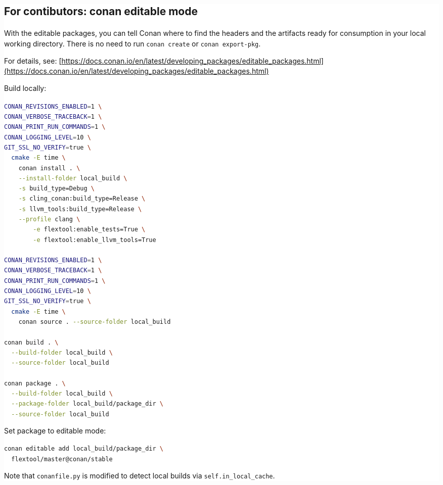 ## For contibutors: conan editable mode

With the editable packages, you can tell Conan where to find the headers and the artifacts ready for consumption in your local working directory.
There is no need to run `conan create` or `conan export-pkg`.

For details, see: [https://docs.conan.io/en/latest/developing_packages/editable_packages.html](https://docs.conan.io/en/latest/developing_packages/editable_packages.html)

Build locally:

```bash
CONAN_REVISIONS_ENABLED=1 \
CONAN_VERBOSE_TRACEBACK=1 \
CONAN_PRINT_RUN_COMMANDS=1 \
CONAN_LOGGING_LEVEL=10 \
GIT_SSL_NO_VERIFY=true \
  cmake -E time \
    conan install . \
    --install-folder local_build \
    -s build_type=Debug \
    -s cling_conan:build_type=Release \
    -s llvm_tools:build_type=Release \
    --profile clang \
        -e flextool:enable_tests=True \
        -e flextool:enable_llvm_tools=True

CONAN_REVISIONS_ENABLED=1 \
CONAN_VERBOSE_TRACEBACK=1 \
CONAN_PRINT_RUN_COMMANDS=1 \
CONAN_LOGGING_LEVEL=10 \
GIT_SSL_NO_VERIFY=true \
  cmake -E time \
    conan source . --source-folder local_build

conan build . \
  --build-folder local_build \
  --source-folder local_build

conan package . \
  --build-folder local_build \
  --package-folder local_build/package_dir \
  --source-folder local_build
```

Set package to editable mode:

```bash
conan editable add local_build/package_dir \
  flextool/master@conan/stable
```

Note that `conanfile.py` is modified to detect local builds via `self.in_local_cache`.
